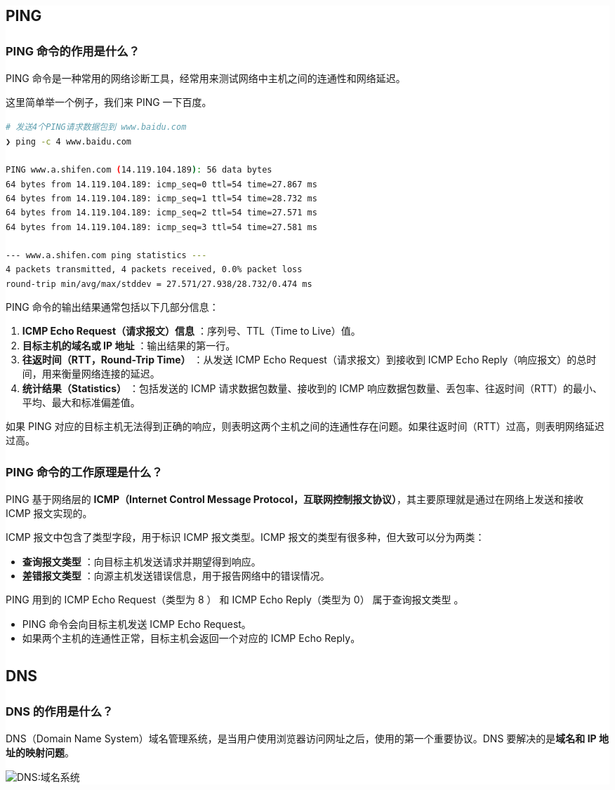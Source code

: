 ## PING

### PING 命令的作用是什么？

PING 命令是一种常用的网络诊断工具，经常用来测试网络中主机之间的连通性和网络延迟。

这里简单举一个例子，我们来 PING 一下百度。

```bash
# 发送4个PING请求数据包到 www.baidu.com
❯ ping -c 4 www.baidu.com

PING www.a.shifen.com (14.119.104.189): 56 data bytes
64 bytes from 14.119.104.189: icmp_seq=0 ttl=54 time=27.867 ms
64 bytes from 14.119.104.189: icmp_seq=1 ttl=54 time=28.732 ms
64 bytes from 14.119.104.189: icmp_seq=2 ttl=54 time=27.571 ms
64 bytes from 14.119.104.189: icmp_seq=3 ttl=54 time=27.581 ms

--- www.a.shifen.com ping statistics ---
4 packets transmitted, 4 packets received, 0.0% packet loss
round-trip min/avg/max/stddev = 27.571/27.938/28.732/0.474 ms
```

PING 命令的输出结果通常包括以下几部分信息：

1. **ICMP Echo Request（请求报文）信息** ：序列号、TTL（Time to Live）值。
2. **目标主机的域名或 IP 地址** ：输出结果的第一行。
3. **往返时间（RTT，Round-Trip Time）** ：从发送 ICMP Echo Request（请求报文）到接收到 ICMP Echo Reply（响应报文）的总时间，用来衡量网络连接的延迟。
4. **统计结果（Statistics）** ：包括发送的 ICMP 请求数据包数量、接收到的 ICMP 响应数据包数量、丢包率、往返时间（RTT）的最小、平均、最大和标准偏差值。

如果 PING 对应的目标主机无法得到正确的响应，则表明这两个主机之间的连通性存在问题。如果往返时间（RTT）过高，则表明网络延迟过高。

### PING 命令的工作原理是什么？

PING 基于网络层的 **ICMP（Internet Control Message Protocol，互联网控制报文协议）**，其主要原理就是通过在网络上发送和接收 ICMP 报文实现的。

ICMP 报文中包含了类型字段，用于标识 ICMP 报文类型。ICMP 报文的类型有很多种，但大致可以分为两类：

- **查询报文类型** ：向目标主机发送请求并期望得到响应。
- **差错报文类型** ：向源主机发送错误信息，用于报告网络中的错误情况。

PING 用到的 ICMP Echo Request（类型为 8 ） 和 ICMP Echo Reply（类型为 0） 属于查询报文类型 。

- PING 命令会向目标主机发送 ICMP Echo Request。
- 如果两个主机的连通性正常，目标主机会返回一个对应的 ICMP Echo Reply。

## DNS

### DNS 的作用是什么？

DNS（Domain Name System）域名管理系统，是当用户使用浏览器访问网址之后，使用的第一个重要协议。DNS 要解决的是**域名和 IP 地址的映射问题**。

![DNS:域名系统](https://oss.javaguide.cn/github/javaguide/cs-basics/network/dns-overview.png)
